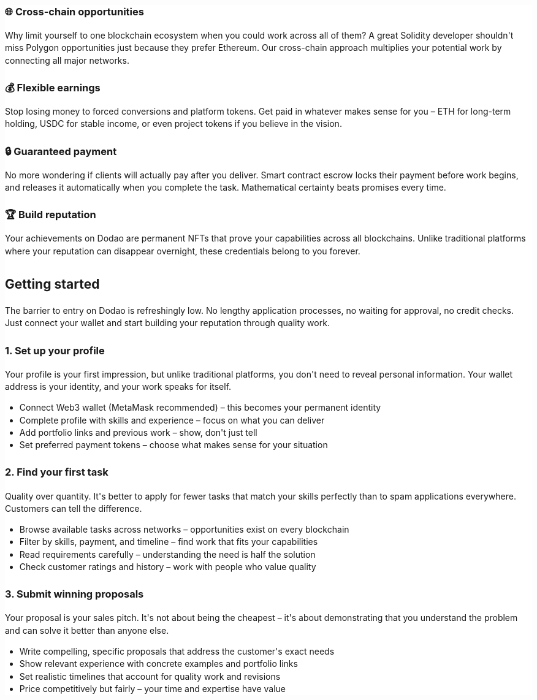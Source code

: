 ### 🌐 Cross-chain opportunities
Why limit yourself to one blockchain ecosystem when you could work across all of them? A great Solidity developer shouldn't miss Polygon opportunities just because they prefer Ethereum. Our cross-chain approach multiplies your potential work by connecting all major networks.

### 💰 Flexible earnings
Stop losing money to forced conversions and platform tokens. Get paid in whatever makes sense for you – ETH for long-term holding, USDC for stable income, or even project tokens if you believe in the vision.

### 🔒 Guaranteed payment
No more wondering if clients will actually pay after you deliver. Smart contract escrow locks their payment before work begins, and releases it automatically when you complete the task. Mathematical certainty beats promises every time.

### 🏆 Build reputation
Your achievements on Dodao are permanent NFTs that prove your capabilities across all blockchains. Unlike traditional platforms where your reputation can disappear overnight, these credentials belong to you forever.

## Getting started

The barrier to entry on Dodao is refreshingly low. No lengthy application processes, no waiting for approval, no credit checks. Just connect your wallet and start building your reputation through quality work.

### 1. Set up your profile
Your profile is your first impression, but unlike traditional platforms, you don't need to reveal personal information. Your wallet address is your identity, and your work speaks for itself.

- Connect Web3 wallet (MetaMask recommended) – this becomes your permanent identity
- Complete profile with skills and experience – focus on what you can deliver
- Add portfolio links and previous work – show, don't just tell
- Set preferred payment tokens – choose what makes sense for your situation

### 2. Find your first task
Quality over quantity. It's better to apply for fewer tasks that match your skills perfectly than to spam applications everywhere. Customers can tell the difference.

- Browse available tasks across networks – opportunities exist on every blockchain
- Filter by skills, payment, and timeline – find work that fits your capabilities
- Read requirements carefully – understanding the need is half the solution
- Check customer ratings and history – work with people who value quality

### 3. Submit winning proposals
Your proposal is your sales pitch. It's not about being the cheapest – it's about demonstrating that you understand the problem and can solve it better than anyone else.

- Write compelling, specific proposals that address the customer's exact needs
- Show relevant experience with concrete examples and portfolio links
- Set realistic timelines that account for quality work and revisions
- Price competitively but fairly – your time and expertise have value
